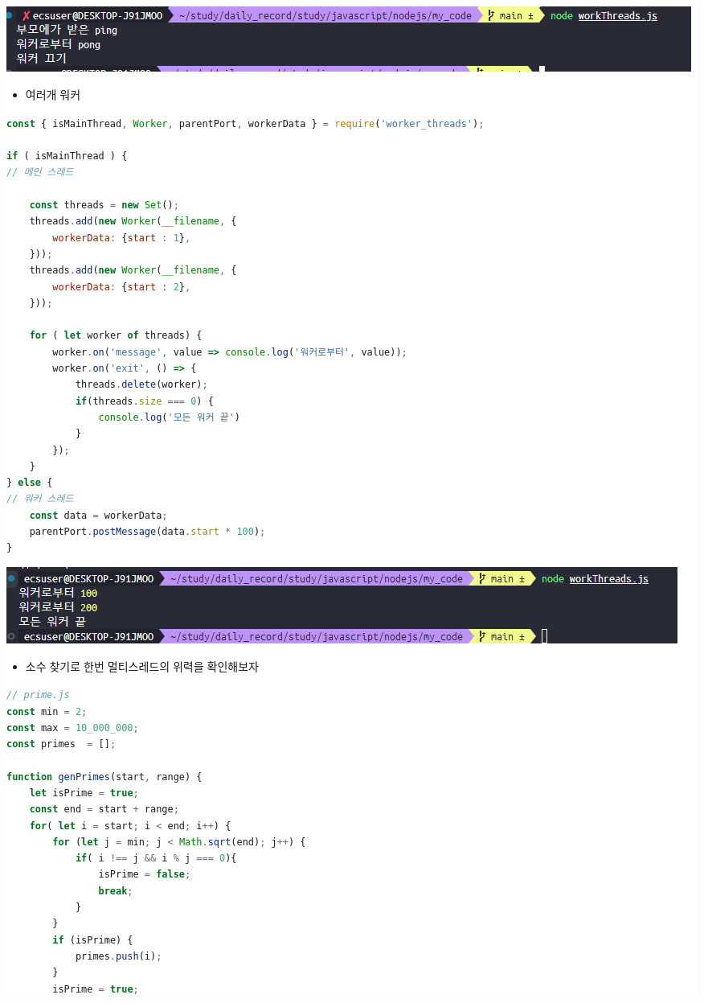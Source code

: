![](assets/2023-03-09-09-35-46.png)

- 여러개 워커
```js
const { isMainThread, Worker, parentPort, workerData } = require('worker_threads');

if ( isMainThread ) {
// 메인 스레드

	const threads = new Set();
	threads.add(new Worker(__filename, {
		workerData: {start : 1},
	}));
	threads.add(new Worker(__filename, {
		workerData: {start : 2},
	}));

	for ( let worker of threads) {
		worker.on('message', value => console.log('워커로부터', value));
		worker.on('exit', () => {
			threads.delete(worker);
			if(threads.size === 0) {
				console.log('모든 워커 끝')
			}
		});
	}
} else {
// 워커 스레드
	const data = workerData;
	parentPort.postMessage(data.start * 100);
}
```
![](assets/2023-03-09-09-42-31.png)

- 소수 찾기로 한번 멀티스레드의 위력을 확인해보자
```js
// prime.js
const min = 2;
const max = 10_000_000;
const primes  = [];

function genPrimes(start, range) {
	let isPrime = true;
	const end = start + range;
	for( let i = start; i < end; i++) {
		for (let j = min; j < Math.sqrt(end); j++) {
			if( i !== j && i % j === 0){
				isPrime = false;
				break;
			}
		}
		if (isPrime) {
			primes.push(i);
		}
		isPrime = true;
```
